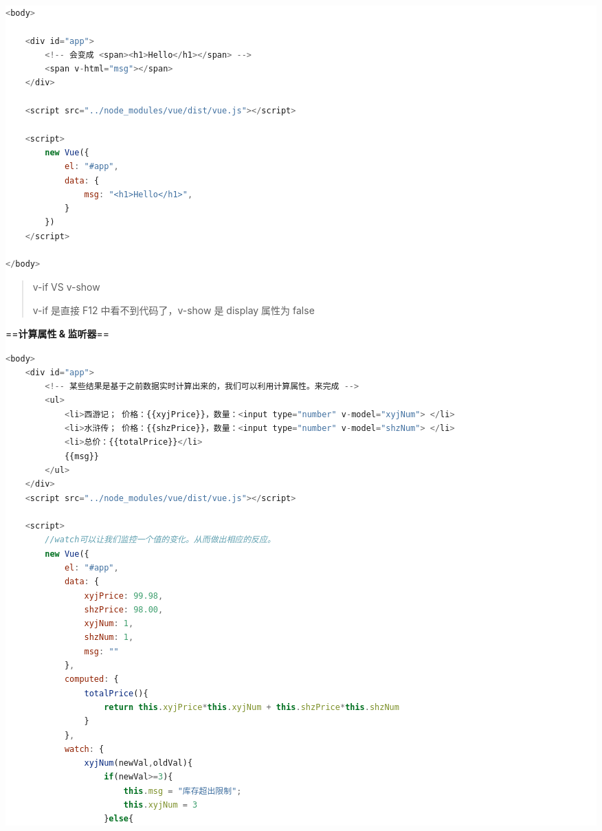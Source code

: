 ```js
<body>

    <div id="app">
        <!-- 会变成 <span><h1>Hello</h1></span> -->
        <span v-html="msg"></span>
    </div>

    <script src="../node_modules/vue/dist/vue.js"></script>

    <script>
        new Vue({
            el: "#app",
            data: {
                msg: "<h1>Hello</h1>",
            }
        })
    </script>

</body>
```



> v-if  VS  v-show
>
> v-if 是直接 F12 中看不到代码了，v-show 是 display 属性为 false



==**计算属性 & 监听器**==

```js
<body>
    <div id="app">
        <!-- 某些结果是基于之前数据实时计算出来的，我们可以利用计算属性。来完成 -->
        <ul>
            <li>西游记； 价格：{{xyjPrice}}，数量：<input type="number" v-model="xyjNum"> </li>
            <li>水浒传； 价格：{{shzPrice}}，数量：<input type="number" v-model="shzNum"> </li>
            <li>总价：{{totalPrice}}</li>
            {{msg}}
        </ul>
    </div>
    <script src="../node_modules/vue/dist/vue.js"></script>

    <script>
        //watch可以让我们监控一个值的变化。从而做出相应的反应。
        new Vue({
            el: "#app",
            data: {
                xyjPrice: 99.98,
                shzPrice: 98.00,
                xyjNum: 1,
                shzNum: 1,
                msg: ""
            },
            computed: {
                totalPrice(){
                    return this.xyjPrice*this.xyjNum + this.shzPrice*this.shzNum
                }
            },
            watch: {
                xyjNum(newVal,oldVal){
                    if(newVal>=3){
                        this.msg = "库存超出限制";
                        this.xyjNum = 3
                    }else{
```